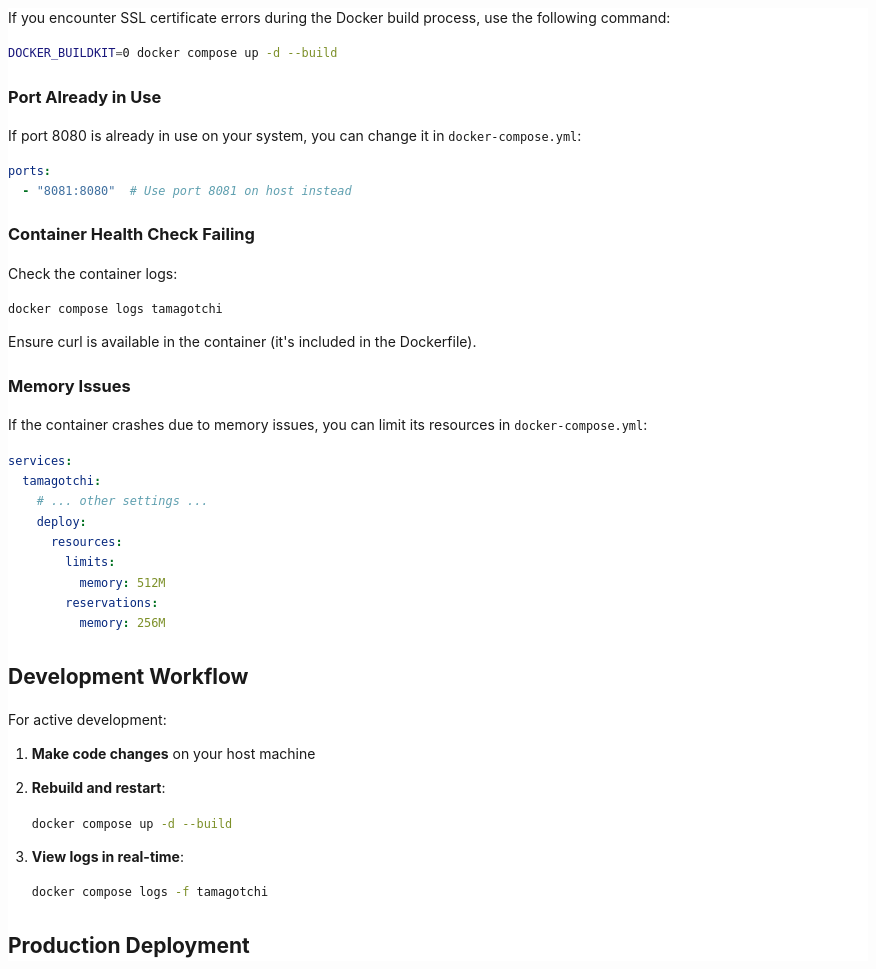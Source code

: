 If you encounter SSL certificate errors during the Docker build process, use the following command:

```bash
DOCKER_BUILDKIT=0 docker compose up -d --build
```

### Port Already in Use

If port 8080 is already in use on your system, you can change it in `docker-compose.yml`:

```yaml
ports:
  - "8081:8080"  # Use port 8081 on host instead
```

### Container Health Check Failing

Check the container logs:
```bash
docker compose logs tamagotchi
```

Ensure curl is available in the container (it's included in the Dockerfile).

### Memory Issues

If the container crashes due to memory issues, you can limit its resources in `docker-compose.yml`:

```yaml
services:
  tamagotchi:
    # ... other settings ...
    deploy:
      resources:
        limits:
          memory: 512M
        reservations:
          memory: 256M
```

## Development Workflow

For active development:

1. **Make code changes** on your host machine
2. **Rebuild and restart**:
   ```bash
   docker compose up -d --build
   ```

3. **View logs in real-time**:
   ```bash
   docker compose logs -f tamagotchi
   ```

## Production Deployment
